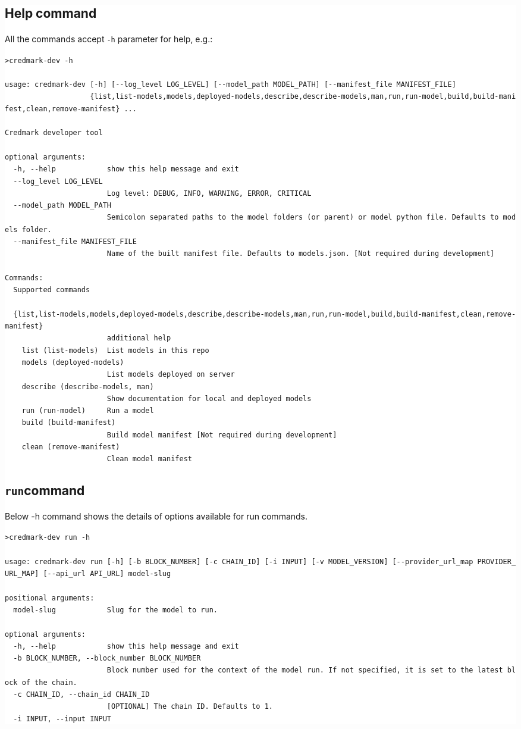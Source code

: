 ## Help command

All the commands accept `-h` parameter for help, e.g.:

```
>credmark-dev -h

usage: credmark-dev [-h] [--log_level LOG_LEVEL] [--model_path MODEL_PATH] [--manifest_file MANIFEST_FILE]
                    {list,list-models,models,deployed-models,describe,describe-models,man,run,run-model,build,build-manifest,clean,remove-manifest} ...

Credmark developer tool

optional arguments:
  -h, --help            show this help message and exit
  --log_level LOG_LEVEL
                        Log level: DEBUG, INFO, WARNING, ERROR, CRITICAL
  --model_path MODEL_PATH
                        Semicolon separated paths to the model folders (or parent) or model python file. Defaults to models folder.
  --manifest_file MANIFEST_FILE
                        Name of the built manifest file. Defaults to models.json. [Not required during development]

Commands:
  Supported commands

  {list,list-models,models,deployed-models,describe,describe-models,man,run,run-model,build,build-manifest,clean,remove-manifest}
                        additional help
    list (list-models)  List models in this repo
    models (deployed-models)
                        List models deployed on server
    describe (describe-models, man)
                        Show documentation for local and deployed models
    run (run-model)     Run a model
    build (build-manifest)
                        Build model manifest [Not required during development]
    clean (remove-manifest)
                        Clean model manifest
```

## `run`command

Below -h command shows the details of options available for run commands.

```
>credmark-dev run -h

usage: credmark-dev run [-h] [-b BLOCK_NUMBER] [-c CHAIN_ID] [-i INPUT] [-v MODEL_VERSION] [--provider_url_map PROVIDER_URL_MAP] [--api_url API_URL] model-slug

positional arguments:
  model-slug            Slug for the model to run.

optional arguments:
  -h, --help            show this help message and exit
  -b BLOCK_NUMBER, --block_number BLOCK_NUMBER
                        Block number used for the context of the model run. If not specified, it is set to the latest block of the chain.
  -c CHAIN_ID, --chain_id CHAIN_ID
                        [OPTIONAL] The chain ID. Defaults to 1.
  -i INPUT, --input INPUT
```
